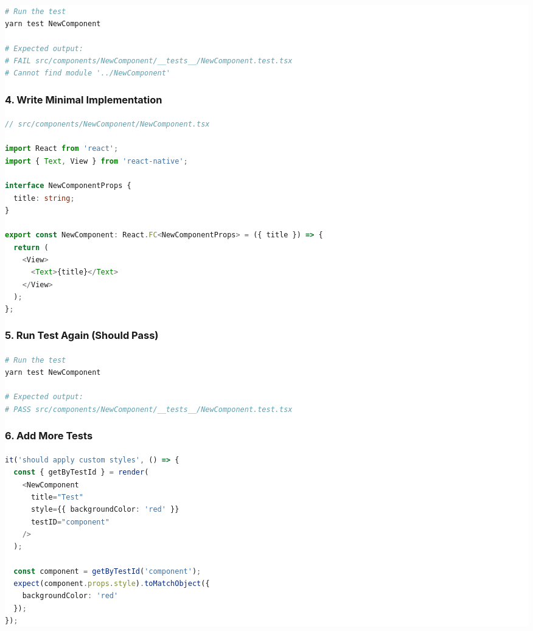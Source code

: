 ```bash
# Run the test
yarn test NewComponent

# Expected output:
# FAIL src/components/NewComponent/__tests__/NewComponent.test.tsx
# Cannot find module '../NewComponent'
```

### 4. Write Minimal Implementation

```typescript
// src/components/NewComponent/NewComponent.tsx

import React from 'react';
import { Text, View } from 'react-native';

interface NewComponentProps {
  title: string;
}

export const NewComponent: React.FC<NewComponentProps> = ({ title }) => {
  return (
    <View>
      <Text>{title}</Text>
    </View>
  );
};
```

### 5. Run Test Again (Should Pass)

```bash
# Run the test
yarn test NewComponent

# Expected output:
# PASS src/components/NewComponent/__tests__/NewComponent.test.tsx
```

### 6. Add More Tests

```typescript
it('should apply custom styles', () => {
  const { getByTestId } = render(
    <NewComponent 
      title="Test" 
      style={{ backgroundColor: 'red' }}
      testID="component"
    />
  );
  
  const component = getByTestId('component');
  expect(component.props.style).toMatchObject({
    backgroundColor: 'red'
  });
});
```
